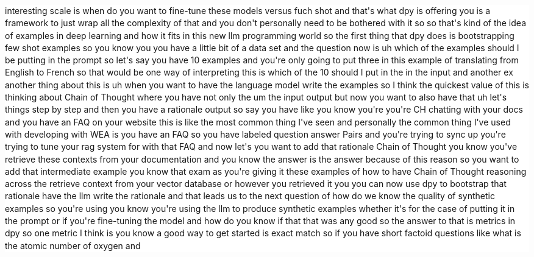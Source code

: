 interesting scale is when do you want to
fine-tune these models versus fuch shot
and that's what dpy is offering you is a
framework to just wrap all the
complexity of that and you don't
personally need to be bothered with it
so so that's kind of the idea of
examples in deep learning and how it
fits in this new llm programming world
so the first thing that dpy does is
bootstrapping few shot examples so you
know you you have a little bit of a data
set and the question now is uh which of
the examples should I be putting in the
prompt so let's say you have 10 examples
and you're only going to put three in
this example of translating from English
to French so that would be one way of
interpreting this is which of the 10
should I put in the in the input and
another ex another thing about this is
uh when you want to have the language
model write the examples so I think the
quickest value of this is thinking about
Chain of Thought where you have not only
the um the input output but now you want
to also have that uh let's things step
by step and then you have a rationale
output so say you have like you know
you're you're CH chatting with your docs
and you have an FAQ on your website this
is like the most common thing I've seen
and personally the common thing I've
used with developing with WEA is you
have an
FAQ so you have labeled question answer
Pairs and you're trying to sync up
you're trying to tune your rag system
for with that FAQ and now let's you want
to add that rationale Chain of Thought
you know you've retrieve these contexts
from your documentation and you know the
answer is the answer because of this
reason so you want to add that
intermediate example you know that exam
as you're giving it these examples of
how to have Chain of Thought reasoning
across the retrieve context from your
vector database or however you retrieved
it you you can now use dpy to bootstrap
that rationale have the llm write the
rationale and that leads us to the next
question of how do we know the quality
of synthetic examples so you're using
you know you're using the llm to produce
synthetic examples whether it's for the
case of putting it in the prompt or if
you're fine-tuning the model and how do
you know if that that was any good so
the answer to that is metrics in dpy so
one metric I think is you know a good
way to get started is exact match so if
you have short factoid questions like
what is the atomic number of oxygen and
